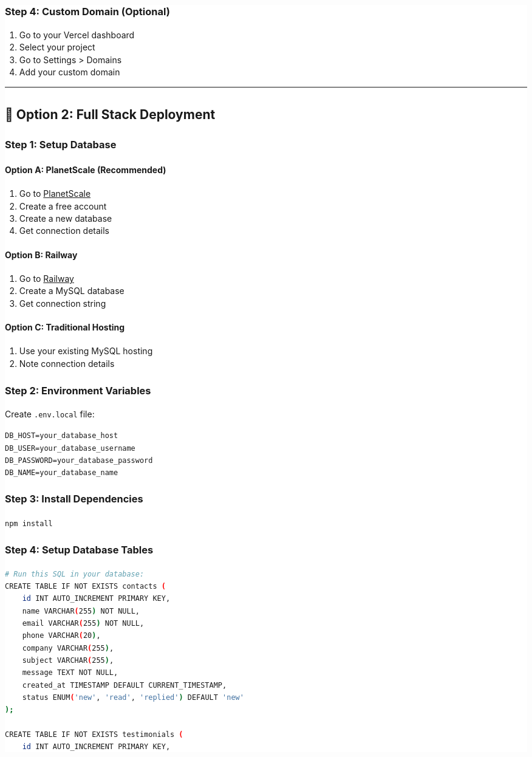 ### Step 4: Custom Domain (Optional)

1. Go to your Vercel dashboard
2. Select your project
3. Go to Settings > Domains
4. Add your custom domain

---

## 🔧 Option 2: Full Stack Deployment

### Step 1: Setup Database

#### Option A: PlanetScale (Recommended)

1. Go to [PlanetScale](https://planetscale.com/)
2. Create a free account
3. Create a new database
4. Get connection details

#### Option B: Railway

1. Go to [Railway](https://railway.app/)
2. Create a MySQL database
3. Get connection string

#### Option C: Traditional Hosting

1. Use your existing MySQL hosting
2. Note connection details

### Step 2: Environment Variables

Create `.env.local` file:

```env
DB_HOST=your_database_host
DB_USER=your_database_username
DB_PASSWORD=your_database_password
DB_NAME=your_database_name
```

### Step 3: Install Dependencies

```bash
npm install
```

### Step 4: Setup Database Tables

```bash
# Run this SQL in your database:
CREATE TABLE IF NOT EXISTS contacts (
    id INT AUTO_INCREMENT PRIMARY KEY,
    name VARCHAR(255) NOT NULL,
    email VARCHAR(255) NOT NULL,
    phone VARCHAR(20),
    company VARCHAR(255),
    subject VARCHAR(255),
    message TEXT NOT NULL,
    created_at TIMESTAMP DEFAULT CURRENT_TIMESTAMP,
    status ENUM('new', 'read', 'replied') DEFAULT 'new'
);

CREATE TABLE IF NOT EXISTS testimonials (
    id INT AUTO_INCREMENT PRIMARY KEY,
```